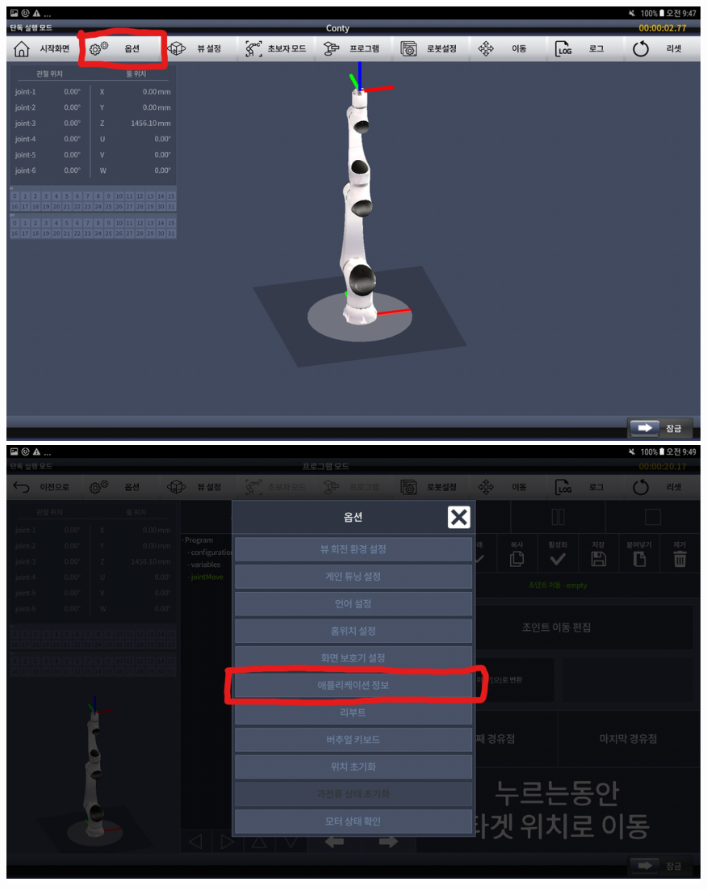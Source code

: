    [![img](https://github.com/chaochao77/ROS_neuromeka_tutorial/raw/main/image/12.jpg)](https://github.com/chaochao77/ROS_neuromeka_tutorial/blob/main/image/12.jpg)[![img](https://github.com/chaochao77/ROS_neuromeka_tutorial/raw/main/image/13.jpg)](https://github.com/chaochao77/ROS_neuromeka_tutorial/blob/main/image/13.jpg)
